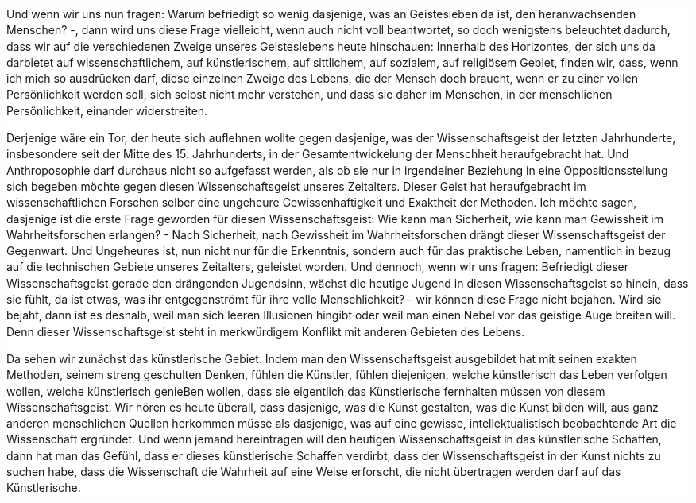 Und wenn wir uns nun fragen: Warum befriedigt so wenig dasjenige, was an Geistesleben da ist, den heranwachsenden Menschen? -, dann wird uns diese Frage vielleicht, wenn auch nicht voll beantwortet, so doch wenigstens beleuchtet dadurch, dass wir auf die verschiedenen Zweige unseres Geisteslebens heute hinschauen: Innerhalb des Horizontes, der sich uns da darbietet auf wissenschaftlichem, auf künstlerischem, auf sittlichem, auf sozialem, auf religiösem Gebiet, finden wir, dass, wenn ich mich so ausdrücken darf, diese einzelnen Zweige des Lebens, die der Mensch doch braucht, wenn er zu einer vollen Persönlichkeit werden soll, sich selbst nicht mehr verstehen, und dass sie daher im Menschen, in der menschlichen Persönlichkeit, einander widerstreiten.

Derjenige wäre ein Tor, der heute sich auflehnen wollte gegen dasjenige, was der Wissenschaftsgeist der letzten Jahrhunderte, insbesondere seit der Mitte des 15. Jahrhunderts, in der Gesamtentwickelung der Menschheit heraufgebracht hat. Und Anthroposophie darf durchaus nicht so aufgefasst werden, als ob sie nur in irgendeiner Beziehung in eine Oppositionsstellung sich begeben möchte gegen diesen Wissenschaftsgeist unseres Zeitalters. Dieser Geist hat heraufgebracht im wissenschaftlichen Forschen selber eine ungeheure Gewissenhaftigkeit und Exaktheit der Methoden. Ich möchte sagen, dasjenige ist die erste Frage geworden für diesen Wissenschaftsgeist: Wie kann man Sicherheit, wie kann man Gewissheit im Wahrheitsforschen erlangen? - Nach Sicherheit, nach Gewissheit im Wahrheitsforschen drängt dieser Wissenschaftsgeist der Gegenwart. Und Ungeheures ist, nun nicht nur für die Erkenntnis, sondern auch für das praktische Leben, namentlich in bezug auf die technischen Gebiete unseres Zeitalters, geleistet worden. Und dennoch, wenn wir uns fragen: Befriedigt dieser Wissenschaftsgeist gerade den drängenden Jugendsinn, wächst die heutige Jugend in diesen Wissenschaftsgeist so hinein, dass sie fühlt, da ist etwas, was ihr entgegenströmt für ihre volle Menschlichkeit? - wir können diese Frage nicht bejahen. Wird sie bejaht, dann ist es deshalb, weil man sich leeren Illusionen hingibt oder weil man einen Nebel vor das geistige Auge breiten will. Denn dieser Wissenschaftsgeist steht in merkwürdigem Konflikt mit anderen Gebieten des Lebens.

Da sehen wir zunächst das künstlerische Gebiet. Indem man den Wissenschaftsgeist ausgebildet hat mit seinen exakten Methoden, seinem streng geschulten Denken, fühlen die Künstler, fühlen diejenigen, welche künstlerisch das Leben verfolgen wollen, welche künstlerisch genieBen wollen, dass sie eigentlich das Künstlerische fernhalten müssen von diesem Wissenschaftsgeist. Wir hören es heute überall, dass dasjenige, was die Kunst gestalten, was die Kunst bilden will, aus ganz anderen menschlichen Quellen herkommen müsse als dasjenige, was auf eine gewisse, intellektualistisch beobachtende Art die Wissenschaft ergründet. Und wenn jemand hereintragen will den heutigen Wissenschaftsgeist in das künstlerische Schaffen, dann hat man das Gefühl, dass er dieses künstlerische Schaffen verdirbt, dass der Wissenschaftsgeist in der Kunst nichts zu suchen habe, dass die Wissenschaft die Wahrheit auf eine Weise erforscht, die nicht übertragen werden darf auf das Künstlerische.

